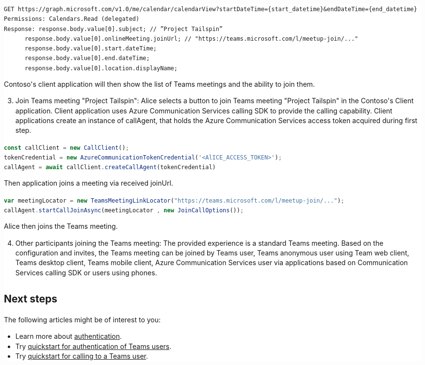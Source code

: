 ```
GET https://graph.microsoft.com/v1.0/me/calendar/calendarView?startDateTime={start_datetime}&endDateTime={end_datetime}
Permissions: Calendars.Read (delegated)
Response: response.body.value[0].subject; // ”Project Tailspin”
	  response.body.value[0].onlineMeeting.joinUrl; // "https://teams.microsoft.com/l/meetup-join/..."
	  response.body.value[0].start.dateTime;
	  response.body.value[0].end.dateTime;
	  response.body.value[0].location.displayName;
```

Contoso's client application will then show the list of Teams meetings and the ability to join them.

3. Join Teams meeting "Project Tailspin": Alice selects a button to join Teams meeting "Project Tailspin" in the Contoso's Client application. Client application uses Azure Communication Services calling SDK to provide the calling capability. Client applications create an instance of callAgent, that holds the Azure Communication Services access token acquired during first step.

```js
const callClient = new CallClient(); 
tokenCredential = new AzureCommunicationTokenCredential('<AlICE_ACCESS_TOKEN>');
callAgent = await callClient.createCallAgent(tokenCredential)
```
Then application joins a meeting via received joinUrl.

```js
var meetingLocator = new TeamsMeetingLinkLocator("https://teams.microsoft.com/l/meetup-join/...");
callAgent.startCallJoinAsync(meetingLocator , new JoinCallOptions());
```

Alice then joins the Teams meeting.

4. Other participants joining the Teams meeting: The provided experience is a standard Teams meeting. Based on the configuration and invites, the Teams meeting can be joined by Teams user, Teams anonymous user using Team web client, Teams desktop client, Teams mobile client, Azure Communication Services user via applications based on Communication Services calling SDK or users using phones.

## Next steps

The following articles might be of interest to you:

- Learn more about [authentication](../authentication.md).
- Try [quickstart for authentication of Teams users](../../quickstarts/manage-teams-identity.md).
- Try [quickstart for calling to a Teams user](../../quickstarts/voice-video-calling/get-started-with-voice-video-calling-custom-teams-client.md).
